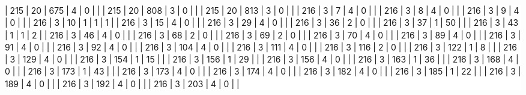 | 215        | 20               | 675     | 4                      | 0     |       |
| 215        | 20               | 808     | 3                      | 0     |       |
| 215        | 20               | 813     | 3                      | 0     |       |
| 216        | 3                | 7       | 4                      | 0     |       |
| 216        | 3                | 8       | 4                      | 0     |       |
| 216        | 3                | 9       | 4                      | 0     |       |
| 216        | 3                | 10      | 1                      | 1     | 1     |
| 216        | 3                | 15      | 4                      | 0     |       |
| 216        | 3                | 29      | 4                      | 0     |       |
| 216        | 3                | 36      | 2                      | 0     |       |
| 216        | 3                | 37      | 1                      | 50    |       |
| 216        | 3                | 43      | 1                      | 1     | 2     |
| 216        | 3                | 46      | 4                      | 0     |       |
| 216        | 3                | 68      | 2                      | 0     |       |
| 216        | 3                | 69      | 2                      | 0     |       |
| 216        | 3                | 70      | 4                      | 0     |       |
| 216        | 3                | 89      | 4                      | 0     |       |
| 216        | 3                | 91      | 4                      | 0     |       |
| 216        | 3                | 92      | 4                      | 0     |       |
| 216        | 3                | 104     | 4                      | 0     |       |
| 216        | 3                | 111     | 4                      | 0     |       |
| 216        | 3                | 116     | 2                      | 0     |       |
| 216        | 3                | 122     | 1                      | 8     |       |
| 216        | 3                | 129     | 4                      | 0     |       |
| 216        | 3                | 154     | 1                      | 15    |       |
| 216        | 3                | 156     | 1                      | 29    |       |
| 216        | 3                | 156     | 4                      | 0     |       |
| 216        | 3                | 163     | 1                      | 36    |       |
| 216        | 3                | 168     | 4                      | 0     |       |
| 216        | 3                | 173     | 1                      | 43    |       |
| 216        | 3                | 173     | 4                      | 0     |       |
| 216        | 3                | 174     | 4                      | 0     |       |
| 216        | 3                | 182     | 4                      | 0     |       |
| 216        | 3                | 185     | 1                      | 22    |       |
| 216        | 3                | 189     | 4                      | 0     |       |
| 216        | 3                | 192     | 4                      | 0     |       |
| 216        | 3                | 203     | 4                      | 0     |       |